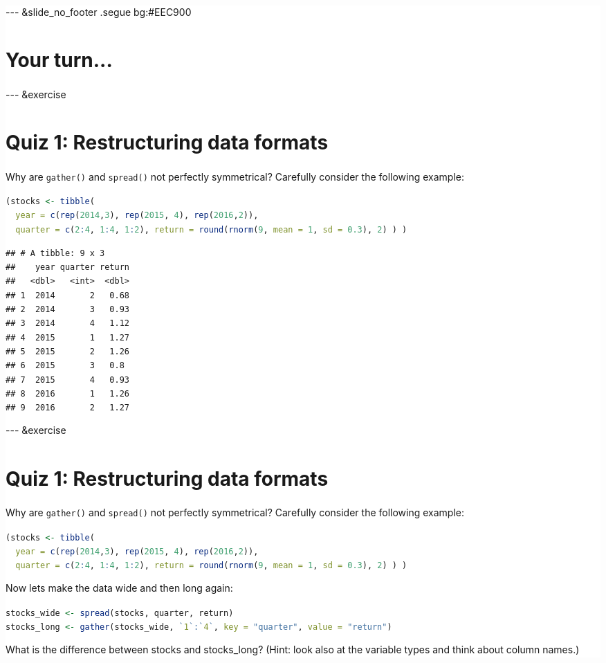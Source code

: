--- &slide_no_footer .segue bg:#EEC900

# Your turn...

--- &exercise
# Quiz 1: Restructuring data formats
Why are `gather()` and `spread()` not perfectly symmetrical?
Carefully consider the following example:


```r
(stocks <- tibble(
  year = c(rep(2014,3), rep(2015, 4), rep(2016,2)),
  quarter = c(2:4, 1:4, 1:2), return = round(rnorm(9, mean = 1, sd = 0.3), 2) ) )
```

```no-highlight
## # A tibble: 9 x 3
##    year quarter return
##   <dbl>   <int>  <dbl>
## 1  2014       2   0.68
## 2  2014       3   0.93
## 3  2014       4   1.12
## 4  2015       1   1.27
## 5  2015       2   1.26
## 6  2015       3   0.8 
## 7  2015       4   0.93
## 8  2016       1   1.26
## 9  2016       2   1.27
```

--- &exercise
# Quiz 1: Restructuring data formats
Why are `gather()` and `spread()` not perfectly symmetrical?
Carefully consider the following example:


```r
(stocks <- tibble(
  year = c(rep(2014,3), rep(2015, 4), rep(2016,2)),
  quarter = c(2:4, 1:4, 1:2), return = round(rnorm(9, mean = 1, sd = 0.3), 2) ) )
```

Now lets make the data wide and then long again:


```r
stocks_wide <- spread(stocks, quarter, return)
stocks_long <- gather(stocks_wide, `1`:`4`, key = "quarter", value = "return")
```

What is the difference between stocks and stocks_long?
(Hint: look also at the variable types and think about column names.)
